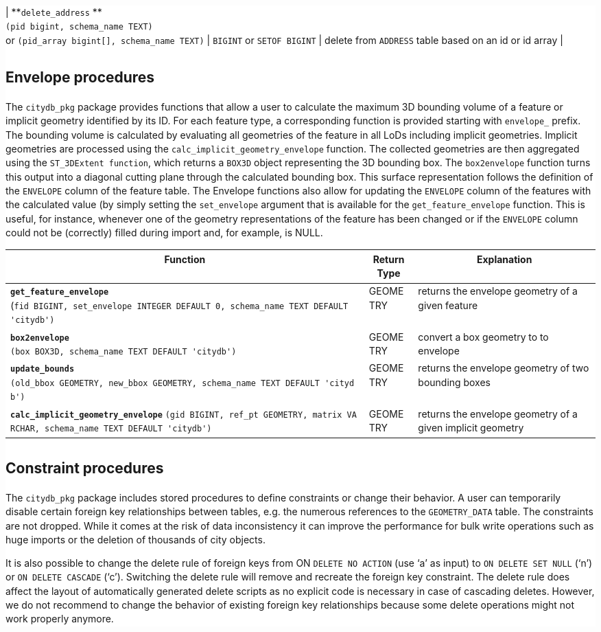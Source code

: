 | **`delete_address`  **<br/>`(pid bigint, schema_name TEXT)` <br/> or `(pid_array bigint[], schema_name TEXT)`                                                                                                                    | `BIGINT` or `SETOF BIGINT` | delete from `ADDRESS` table based on an id or id array           |

## Envelope procedures

The `citydb_pkg` package provides functions that allow a user to calculate the maximum 3D bounding volume of a
feature or implicit geometry identified by its ID. For each feature type, a corresponding function is provided
starting with `envelope_` prefix. The bounding volume is calculated by evaluating all geometries of the feature
in all LoDs including
implicit geometries. Implicit geometries are processed using the `calc_implicit_geometry_envelope` function.
The collected geometries are then aggregated using the `ST_3DExtent function`, which returns a `BOX3D` object
representing
the 3D bounding box. The `box2envelope` function turns this output into a diagonal cutting plane through the calculated
bounding box. This surface representation follows the definition of the `ENVELOPE` column of the feature table.
The Envelope functions also allow for updating the `ENVELOPE` column of the features with the calculated value
(by simply setting the `set_envelope` argument that is available for the `get_feature_envelope` function. This is
useful,
for instance, whenever one of the geometry representations of the feature has been changed or if the `ENVELOPE` column
could not be (correctly) filled during import and, for example, is NULL.

| Function                                                                                                                 | Return Type | Explanation                                                |
|--------------------------------------------------------------------------------------------------------------------------|-------------|------------------------------------------------------------|
| **`get_feature_envelope`**<br/> (`fid BIGINT, set_envelope INTEGER DEFAULT 0, schema_name TEXT DEFAULT 'citydb')`        | GEOMETRY    | returns the envelope geometry of a given feature           |
| **`box2envelope`**<br/> `(box BOX3D, schema_name TEXT DEFAULT 'citydb')`                                                 | GEOMETRY    | convert a box geometry to to envelope                      |
| **`update_bounds`**<br/> `(old_bbox GEOMETRY, new_bbox GEOMETRY, schema_name TEXT DEFAULT 'citydb')`                     | GEOMETRY    | returns the envelope geometry of two bounding boxes        |
| **`calc_implicit_geometry_envelope`** `(gid BIGINT, ref_pt GEOMETRY, matrix VARCHAR, schema_name TEXT DEFAULT 'citydb')` | GEOMETRY    | returns the envelope geometry of a given implicit geometry |

## Constraint procedures

The `citydb_pkg` package includes stored procedures to define constraints or change their behavior.
A user can temporarily disable certain foreign key relationships between tables, e.g. the numerous
references to the `GEOMETRY_DATA` table. The constraints are not dropped. While it comes at the risk of data
inconsistency
it can improve the performance for bulk write operations such as huge imports or the deletion of thousands of city
objects.

It is also possible to change the delete rule of foreign keys from ON `DELETE NO ACTION` (use ‘a’ as input) to `ON DELETE
SET NULL` (‘n’) or `ON DELETE CASCADE` (‘c’). Switching the delete rule will remove and recreate the foreign key
constraint. The delete rule does affect the layout of automatically generated delete scripts as no explicit code is
necessary in case of cascading deletes. However, we do not recommend to change the behavior of existing foreign key
relationships because some delete operations might not work properly anymore.
